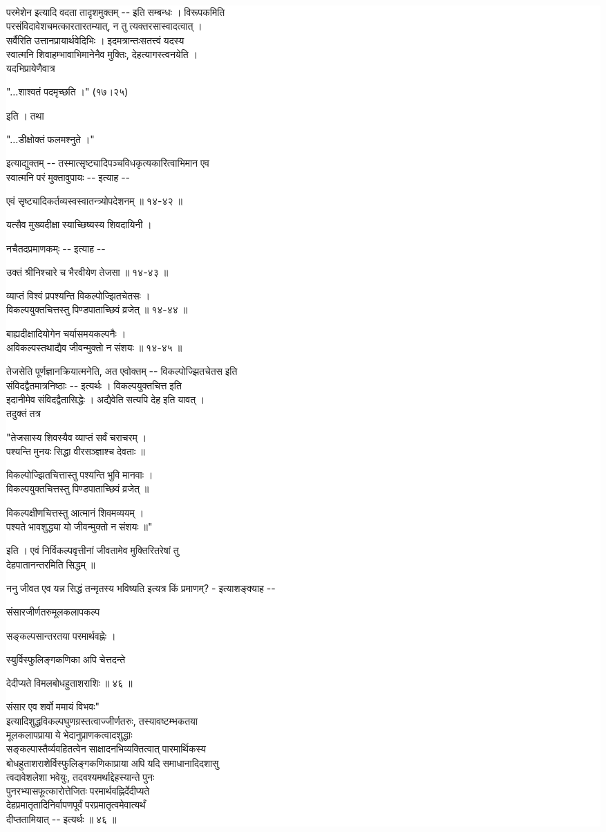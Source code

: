 
परमेशेन इत्यादि वदता तादृशमुक्तम् -- इति सम्बन्धः । विरूपकमिति   
परसंविदावेशचमत्कारतारतम्यात्, न तु त्यक्तरसास्वादत्वात् ।   
सर्वैरिति उत्तानप्रायार्थवेदिभिः । इदमत्रान्तःसतत्त्वं यदस्य   
स्वात्मनि शिवाहम्भावाभिमानेनैव मुक्तिः, देहत्यागस्त्वनयेति ।   
यदभिप्रायेणैवात्र  

"…शाश्वतं पदमृच्छति ।" (१७।२५)   

इति । तथा   

"…डीक्षोक्तं फलमश्नुते ।"  

इत्याद्युक्तम् -- तस्मात्सृष्ट्यादिपञ्चविधकृत्यकारित्वाभिमान एव   
स्वात्मनि परं मुक्तावुपायः -- इत्याह --   


एवं सृष्ट्यादिकर्तव्यस्वस्वातन्त्र्योपदेशनम् ॥ १४-४२ ॥  

यत्सैव मुख्यदीक्षा स्याच्छिष्यस्य शिवदायिनी ।  


नचैतदप्रमाणकम्ः -- इत्याह --   


उक्तं श्रीनिश्चारे च भैरवीयेण तेजसा ॥ १४-४३ ॥  

व्याप्तं विश्वं प्रपश्यन्ति विकल्पोज्झितचेतसः ।  
विकल्पयुक्तचित्तस्तु पिण्डपाताच्छिवं व्रजेत् ॥ १४-४४ ॥  

बाह्यदीक्षादियोगेन चर्यासमयकल्पनैः ।  
अविकल्पस्तथाद्यैव जीवन्मुक्तो न संशयः ॥ १४-४५ ॥  


तेजसेति पूर्णज्ञानक्रियात्मनेति, अत एवोक्तम् -- विकल्पोज्झितचेतस इति   
संविदद्वैतमात्रनिष्ठाः -- इत्यर्थः । विकल्पयुक्तचित्त इति   
इदानीमेव संविदद्वैतासिद्धेः । अद्यैवेति सत्यपि देह इति यावत् ।   
तदुक्तं तत्र    

"तेजसास्य शिवस्यैव व्याप्तं सर्वं चराचरम् ।  
पश्यन्ति मुनयः सिद्धा वीरसञ्ज्ञाश्च देवताः ॥  

विकल्पोज्झितचित्तास्तु पश्यन्ति भुवि मानवाः ।  
विकल्पयुक्तचित्तस्तु पिण्डपाताच्छिवं व्रजेत् ॥  

विकल्पक्षीणचित्तस्तु आत्मानं शिवमव्ययम् ।  
पश्यते भावशुद्ध्या यो जीवन्मुक्तो न संशयः ॥"  

इति । एवं निर्विकल्पवृत्तीनां जीवतामेव मुक्तिरितरेषां तु   
देहपातानन्तरमिति सिद्धम् ॥  

ननु जीवत एव यन्न सिद्धं तन्मृतस्य भविष्यति इत्यत्र किं प्रमाणम्?   - इत्याशङ्क्याह --   

संसारजीर्णतरुमूलकलापकल्प  

सङ्कल्पसान्तरतया परमार्थवह्नेः ।  

स्युर्विस्फुलिङ्गकणिका अपि चेत्तदन्ते  

देदीप्यते विमलबोधहुताशराशिः ॥ ४६ ॥  

संसार एव शर्वो ममायं विभवः"   
इत्यादिशुद्धविकल्पघुणग्रस्तत्वाज्जीर्णतरुः, तस्यावष्टम्भकतया   
मूलकलापप्राया ये भेदानुप्राणकत्वादशुद्धाः   
सङ्कल्पास्तैर्व्यवहितत्वेन साक्षादनभिव्यक्तित्वात् पारमार्थिकस्य   
बोधहुताशराशेर्विस्फुलिङ्गकणिकाप्राया अपि यदि समाधानादिदशासु   
त्वदावेशलेशा भवेयुः, तदवश्यमर्थाद्देहस्यान्ते पुनः   
पुनरभ्यासफूत्कारोत्तेजितः परमार्थवह्निर्देदीप्यते   
देहप्रमातृतादिनिर्वापणपूर्वं परप्रमातृत्वमेवात्यर्थं   
दीप्ततामियात् -- इत्यर्थः ॥ ४६ ॥  
